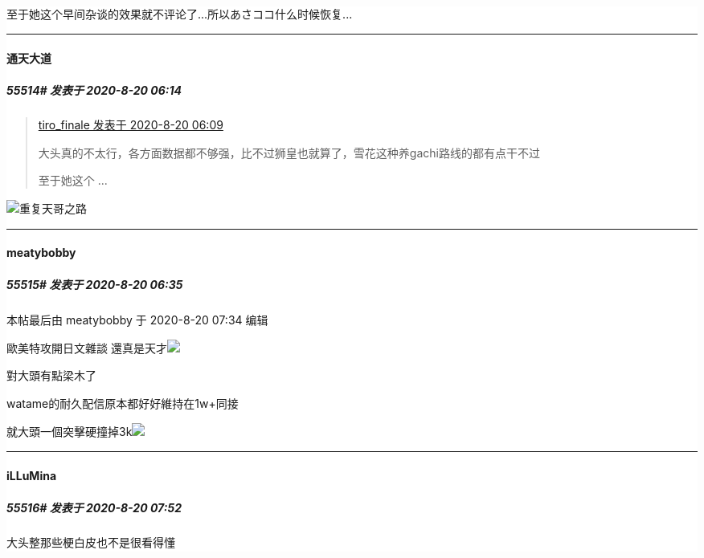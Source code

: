 至于她这个早间杂谈的效果就不评论了...所以あさココ什么时候恢复...







-----

####  通天大道  
##### 55514#       发表于 2020-8-20 06:14



<blockquote><a href="httphttps://bbs.saraba1st.com/2b/forum.php?mod=redirect&amp;goto=findpost&amp;pid=48491362&amp;ptid=1941579" target="_blank">tiro_finale 发表于 2020-8-20 06:09</a>

大头真的不太行，各方面数据都不够强，比不过狮皇也就算了，雪花这种养gachi路线的都有点干不过

至于她这个 ...</blockquote>
<img src="https://static.saraba1st.com/image/smiley/face2017/020.png" referrerpolicy="no-referrer">重复天哥之路







-----

####  meatybobby  
##### 55515#       发表于 2020-8-20 06:35



 本帖最后由 meatybobby 于 2020-8-20 07:34 编辑 

歐美特攻開日文雜談 還真是天才<img src="https://static.saraba1st.com/image/smiley/face2017/067.png" referrerpolicy="no-referrer">


對大頭有點梁木了

watame的耐久配信原本都好好維持在1w+同接

就大頭一個突擊硬撞掉3k<img src="https://static.saraba1st.com/image/smiley/face2017/166.png" referrerpolicy="no-referrer"> 







-----

####  iLLuMina  
##### 55516#       发表于 2020-8-20 07:52




大头整那些梗白皮也不是很看得懂




